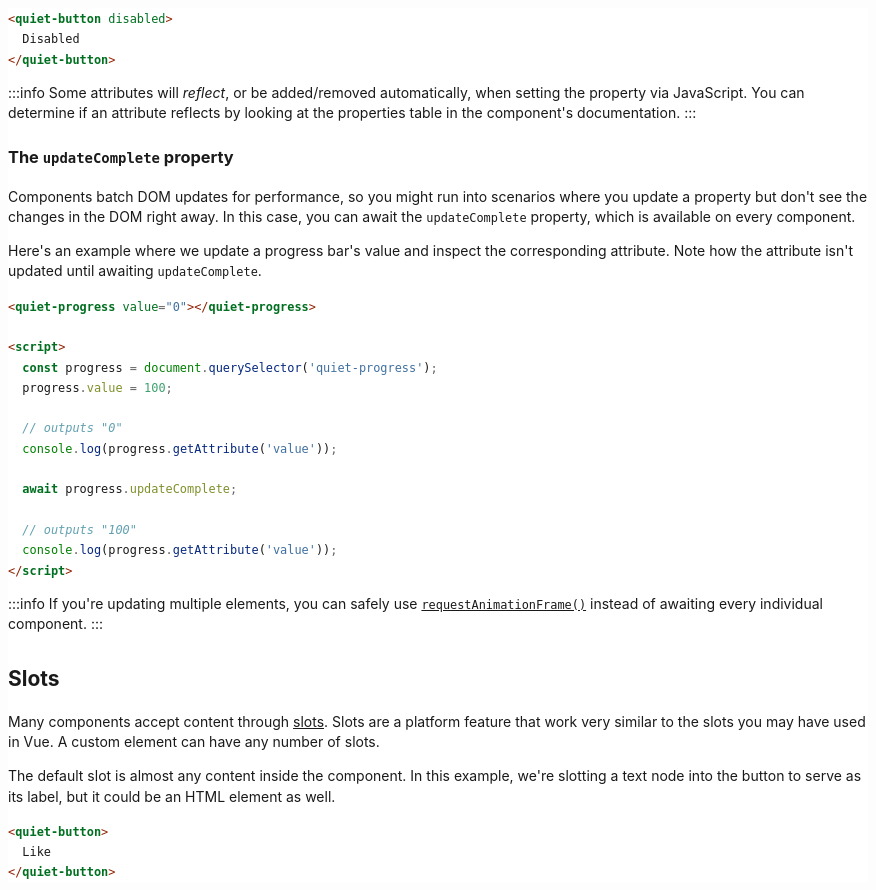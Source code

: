 ```html {.example .no-buttons}
<quiet-button disabled>
  Disabled
</quiet-button>
```

:::info
Some attributes will _reflect_, or be added/removed automatically, when setting the property via JavaScript. You can determine if an attribute reflects by looking at the properties table in the component's documentation.
:::

### The `updateComplete` property

Components batch DOM updates for performance, so you might run into scenarios where you update a property but don't see the changes in the DOM right away. In this case, you can await the `updateComplete` property, which is available on every component.

Here's an example where we update a progress bar's value and inspect the corresponding attribute. Note how the attribute isn't updated until awaiting `updateComplete`.

```html
<quiet-progress value="0"></quiet-progress>

<script>
  const progress = document.querySelector('quiet-progress');
  progress.value = 100;

  // outputs "0"
  console.log(progress.getAttribute('value'));

  await progress.updateComplete;

  // outputs "100"
  console.log(progress.getAttribute('value'));
</script>
```

:::info
If you're updating multiple elements, you can safely use [`requestAnimationFrame()`](https://developer.mozilla.org/en-US/docs/Web/API/window/requestAnimationFrame) instead of awaiting every individual component.
:::

## Slots

Many components accept content through [slots](https://developer.mozilla.org/en-US/docs/Web/HTML/Element/slot). Slots are a platform feature that work very similar to the slots you may have used in Vue. A custom element can have any number of slots.

The default slot is almost any content inside the component. In this example, we're slotting a text node into the button to serve as its label, but it could be an HTML element as well.

```html {.example .no-buttons}
<quiet-button>
  Like
</quiet-button>
```
